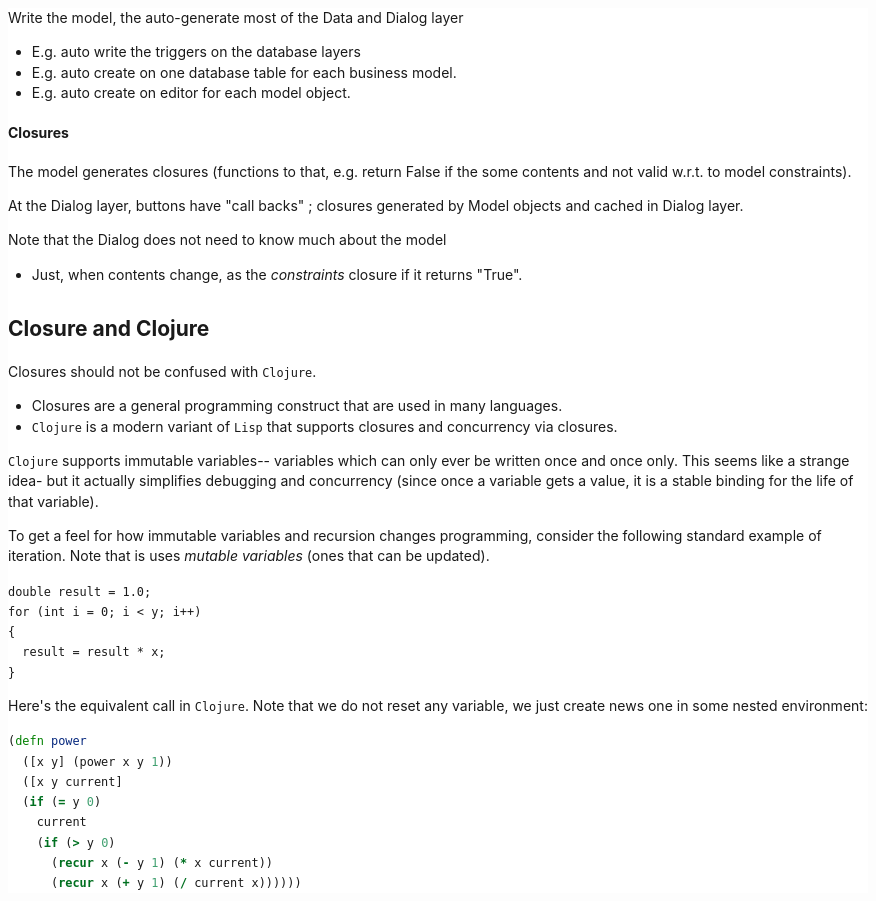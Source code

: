 Write the model, the auto-generate most of the Data and Dialog layer

- E.g. auto write the triggers on the database layers
- E.g. auto create on one database table for each business model.
- E.g. auto create on editor for each model object.

#### Closures

The model generates closures (functions to that, e.g. return False if the some contents
and not valid w.r.t. to model constraints).

At the Dialog layer, buttons have "call backs" ; closures generated by Model objects and
cached in Dialog layer.

Note that the Dialog does not need to know much about the model

- Just, when contents change, as the _constraints_ closure if it returns "True".

## Closure and Clojure

Closures should not be confused with `Clojure`.

+ Closures are a general programming construct that are used in many
  languages.
+ `Clojure` is a modern variant of `Lisp` that supports closures and
  concurrency via closures.

`Clojure` supports immutable variables-- variables which can only ever be
written once and once only. This seems like a strange idea- but it
actually simplifies debugging and concurrency (since once a variable
gets a value, it is a stable binding for the life of that variable).

To get a feel for how immutable variables and recursion changes
programming, consider the following standard example of iteration.
Note that is uses _mutable variables_ (ones that can be updated).

```
double result = 1.0;
for (int i = 0; i < y; i++)
{
  result = result * x;
}
```

Here's the equivalent call in `Clojure`.  Note that
we do not reset any variable, we just create news
one in some nested environment:


```clojure
(defn power
  ([x y] (power x y 1))
  ([x y current]
  (if (= y 0)
    current
    (if (> y 0)
      (recur x (- y 1) (* x current))
      (recur x (+ y 1) (/ current x))))))
```
